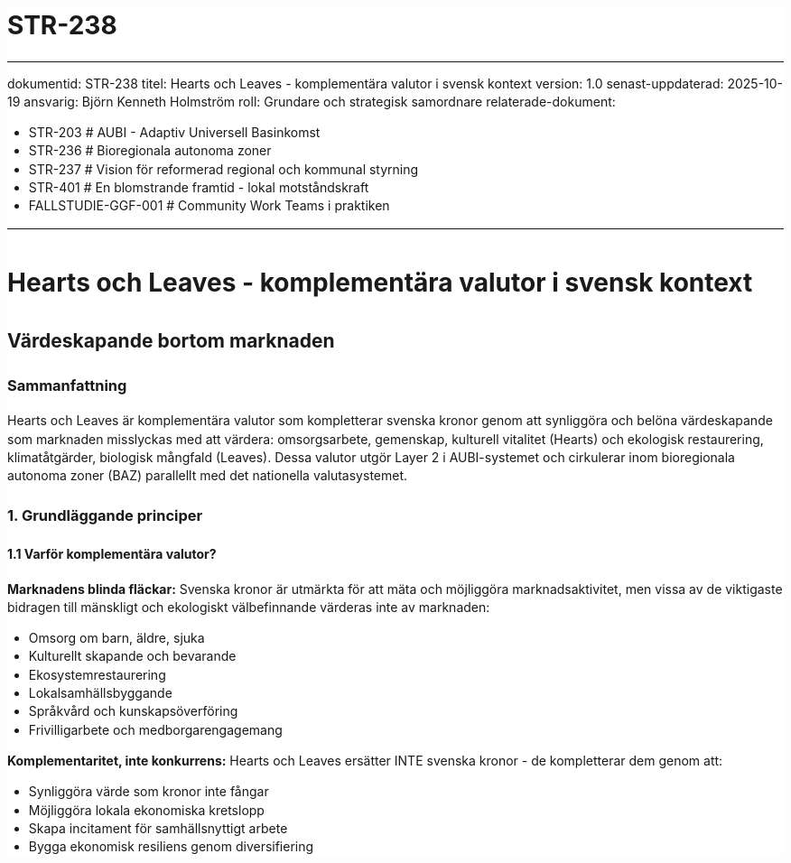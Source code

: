# STR-238
---
dokumentid: STR-238
titel: Hearts och Leaves - komplementära valutor i svensk kontext
version: 1.0
senast-uppdaterad: 2025-10-19
ansvarig: Björn Kenneth Holmström
roll: Grundare och strategisk samordnare
relaterade-dokument:
  - STR-203 # AUBI - Adaptiv Universell Basinkomst
  - STR-236 # Bioregionala autonoma zoner
  - STR-237 # Vision för reformerad regional och kommunal styrning
  - STR-401 # En blomstrande framtid - lokal motståndskraft
  - FALLSTUDIE-GGF-001 # Community Work Teams i praktiken
---

# Hearts och Leaves - komplementära valutor i svensk kontext
## Värdeskapande bortom marknaden

### Sammanfattning

Hearts och Leaves är komplementära valutor som kompletterar svenska kronor genom att synliggöra och belöna värdeskapande som marknaden misslyckas med att värdera: omsorgsarbete, gemenskap, kulturell vitalitet (Hearts) och ekologisk restaurering, klimatåtgärder, biologisk mångfald (Leaves). Dessa valutor utgör Layer 2 i AUBI-systemet och cirkulerar inom bioregionala autonoma zoner (BAZ) parallellt med det nationella valutasystemet.

### 1. Grundläggande principer

#### 1.1 Varför komplementära valutor?

**Marknadens blinda fläckar:**
Svenska kronor är utmärkta för att mäta och möjliggöra marknadsaktivitet, men vissa av de viktigaste bidragen till mänskligt och ekologiskt välbefinnande värderas inte av marknaden:

- Omsorg om barn, äldre, sjuka
- Kulturellt skapande och bevarande
- Ekosystemrestaurering
- Lokalsamhällsbyggande
- Språkvård och kunskapsöverföring
- Frivilligarbete och medborgarengagemang

**Komplementaritet, inte konkurrens:**
Hearts och Leaves ersätter INTE svenska kronor - de kompletterar dem genom att:
- Synliggöra värde som kronor inte fångar
- Möjliggöra lokala ekonomiska kretslopp
- Skapa incitament för samhällsnyttigt arbete
- Bygga ekonomisk resiliens genom diversifiering

